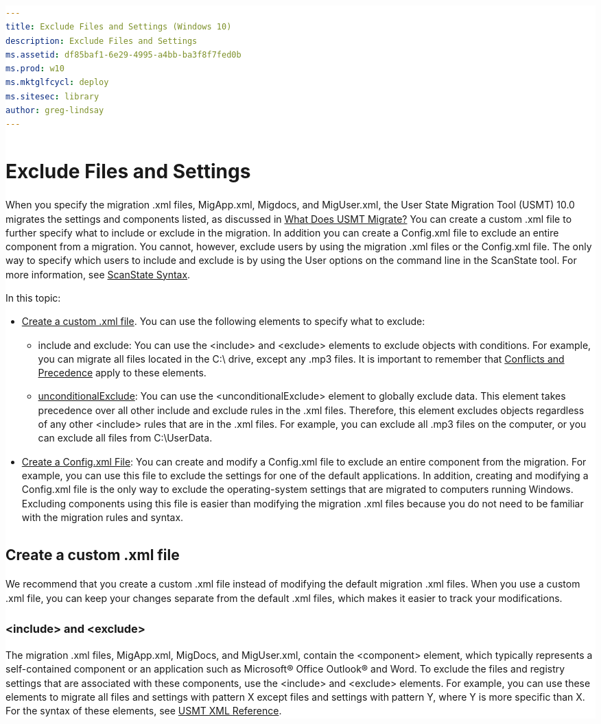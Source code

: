 ```yaml
---
title: Exclude Files and Settings (Windows 10)
description: Exclude Files and Settings
ms.assetid: df85baf1-6e29-4995-a4bb-ba3f8f7fed0b
ms.prod: w10
ms.mktglfcycl: deploy
ms.sitesec: library
author: greg-lindsay
---
```


# Exclude Files and Settings
When you specify the migration .xml files, MigApp.xml, Migdocs, and MigUser.xml, the User State Migration Tool (USMT) 10.0 migrates the settings and components listed, as discussed in [What Does USMT Migrate?](usmt-what-does-usmt-migrate.md) You can create a custom .xml file to further specify what to include or exclude in the migration. In addition you can create a Config.xml file to exclude an entire component from a migration. You cannot, however, exclude users by using the migration .xml files or the Config.xml file. The only way to specify which users to include and exclude is by using the User options on the command line in the ScanState tool. For more information, see [ScanState Syntax](usmt-scanstate-syntax.md).

In this topic:

-   [Create a custom .xml file](#create-a-custom-xml-file). You can use the following elements to specify what to exclude:

    -   include and exclude: You can use the &lt;include&gt; and &lt;exclude&gt; elements to exclude objects with conditions. For example, you can migrate all files located in the C:\\ drive, except any .mp3 files. It is important to remember that [Conflicts and Precedence](usmt-conflicts-and-precedence.md) apply to these elements.

    -   [unconditionalExclude](#example-1-how-to-migrate-all-files-from-c-except-mp3-files): You can use the &lt;unconditionalExclude&gt; element to globally exclude data. This element takes precedence over all other include and exclude rules in the .xml files. Therefore, this element excludes objects regardless of any other &lt;include&gt; rules that are in the .xml files. For example, you can exclude all .mp3 files on the computer, or you can exclude all files from C:\\UserData.

-   [Create a Config.xml File](#create-a-config-xml-file): You can create and modify a Config.xml file to exclude an entire component from the migration. For example, you can use this file to exclude the settings for one of the default applications. In addition, creating and modifying a Config.xml file is the only way to exclude the operating-system settings that are migrated to computers running Windows. Excluding components using this file is easier than modifying the migration .xml files because you do not need to be familiar with the migration rules and syntax.

## Create a custom .xml file
We recommend that you create a custom .xml file instead of modifying the default migration .xml files. When you use a custom .xml file, you can keep your changes separate from the default .xml files, which makes it easier to track your modifications.

### &lt;include&gt; and &lt;exclude&gt;
The migration .xml files, MigApp.xml, MigDocs, and MigUser.xml, contain the &lt;component&gt; element, which typically represents a self-contained component or an application such as Microsoft® Office Outlook® and Word. To exclude the files and registry settings that are associated with these components, use the &lt;include&gt; and &lt;exclude&gt; elements. For example, you can use these elements to migrate all files and settings with pattern X except files and settings with pattern Y, where Y is more specific than X. For the syntax of these elements, see [USMT XML Reference](usmt-xml-reference.md).
